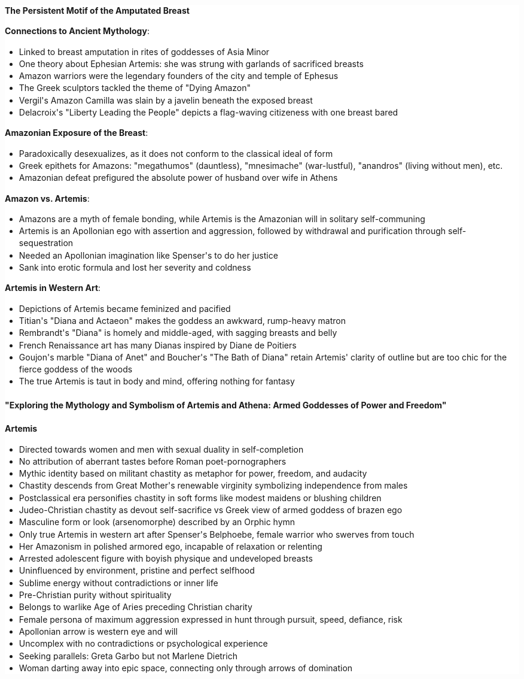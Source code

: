 **The Persistent Motif of the Amputated Breast**

**Connections to Ancient Mythology**:
- Linked to breast amputation in rites of goddesses of Asia Minor
- One theory about Ephesian Artemis: she was strung with garlands of sacrificed breasts
- Amazon warriors were the legendary founders of the city and temple of Ephesus
- The Greek sculptors tackled the theme of "Dying Amazon"
- Vergil's Amazon Camilla was slain by a javelin beneath the exposed breast
- Delacroix's "Liberty Leading the People" depicts a flag-waving citizeness with one breast bared

**Amazonian Exposure of the Breast**:
- Paradoxically desexualizes, as it does not conform to the classical ideal of form
- Greek epithets for Amazons: "megathumos" (dauntless), "mnesimache" (war-lustful), "anandros" (living without men), etc.
- Amazonian defeat prefigured the absolute power of husband over wife in Athens

**Amazon vs. Artemis**:
- Amazons are a myth of female bonding, while Artemis is the Amazonian will in solitary self-communing
- Artemis is an Apollonian ego with assertion and aggression, followed by withdrawal and purification through self-sequestration
- Needed an Apollonian imagination like Spenser's to do her justice
- Sank into erotic formula and lost her severity and coldness

**Artemis in Western Art**:
- Depictions of Artemis became feminized and pacified
- Titian's "Diana and Actaeon" makes the goddess an awkward, rump-heavy matron
- Rembrandt's "Diana" is homely and middle-aged, with sagging breasts and belly
- French Renaissance art has many Dianas inspired by Diane de Poitiers
- Goujon's marble "Diana of Anet" and Boucher's "The Bath of Diana" retain Artemis' clarity of outline but are too chic for the fierce goddess of the woods
- The true Artemis is taut in body and mind, offering nothing for fantasy

#### "Exploring the Mythology and Symbolism of Artemis and Athena: Armed Goddesses of Power and Freedom"

**Artemis**
- Directed towards women and men with sexual duality in self-completion
- No attribution of aberrant tastes before Roman poet-pornographers
- Mythic identity based on militant chastity as metaphor for power, freedom, and audacity
- Chastity descends from Great Mother's renewable virginity symbolizing independence from males
- Postclassical era personifies chastity in soft forms like modest maidens or blushing children
- Judeo-Christian chastity as devout self-sacrifice vs Greek view of armed goddess of brazen ego
- Masculine form or look (arsenomorphe) described by an Orphic hymn
- Only true Artemis in western art after Spenser's Belphoebe, female warrior who swerves from touch
- Her Amazonism in polished armored ego, incapable of relaxation or relenting
- Arrested adolescent figure with boyish physique and undeveloped breasts
- Uninfluenced by environment, pristine and perfect selfhood
- Sublime energy without contradictions or inner life
- Pre-Christian purity without spirituality
- Belongs to warlike Age of Aries preceding Christian charity
- Female persona of maximum aggression expressed in hunt through pursuit, speed, defiance, risk
- Apollonian arrow is western eye and will
- Uncomplex with no contradictions or psychological experience
- Seeking parallels: Greta Garbo but not Marlene Dietrich
- Woman darting away into epic space, connecting only through arrows of domination
